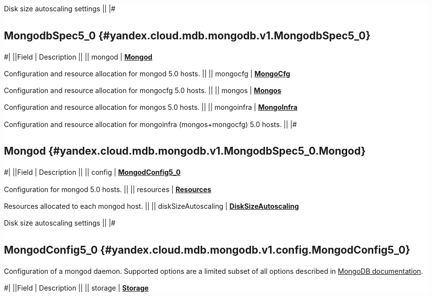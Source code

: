 Disk size autoscaling settings ||
|#

## MongodbSpec5_0 {#yandex.cloud.mdb.mongodb.v1.MongodbSpec5_0}

#|
||Field | Description ||
|| mongod | **[Mongod](#yandex.cloud.mdb.mongodb.v1.MongodbSpec5_0.Mongod)**

Configuration and resource allocation for mongod 5.0 hosts. ||
|| mongocfg | **[MongoCfg](#yandex.cloud.mdb.mongodb.v1.MongodbSpec5_0.MongoCfg)**

Configuration and resource allocation for mongocfg 5.0 hosts. ||
|| mongos | **[Mongos](#yandex.cloud.mdb.mongodb.v1.MongodbSpec5_0.Mongos)**

Configuration and resource allocation for mongos 5.0 hosts. ||
|| mongoinfra | **[MongoInfra](#yandex.cloud.mdb.mongodb.v1.MongodbSpec5_0.MongoInfra)**

Configuration and resource allocation for mongoinfra (mongos+mongocfg) 5.0 hosts. ||
|#

## Mongod {#yandex.cloud.mdb.mongodb.v1.MongodbSpec5_0.Mongod}

#|
||Field | Description ||
|| config | **[MongodConfig5_0](#yandex.cloud.mdb.mongodb.v1.config.MongodConfig5_0)**

Configuration for mongod 5.0 hosts. ||
|| resources | **[Resources](#yandex.cloud.mdb.mongodb.v1.Resources)**

Resources allocated to each mongod host. ||
|| diskSizeAutoscaling | **[DiskSizeAutoscaling](#yandex.cloud.mdb.mongodb.v1.DiskSizeAutoscaling)**

Disk size autoscaling settings ||
|#

## MongodConfig5_0 {#yandex.cloud.mdb.mongodb.v1.config.MongodConfig5_0}

Configuration of a mongod daemon. Supported options are a limited subset of all
options described in [MongoDB documentation](https://docs.mongodb.com/v5.0/reference/configuration-options/).

#|
||Field | Description ||
|| storage | **[Storage](#yandex.cloud.mdb.mongodb.v1.config.MongodConfig5_0.Storage)**
